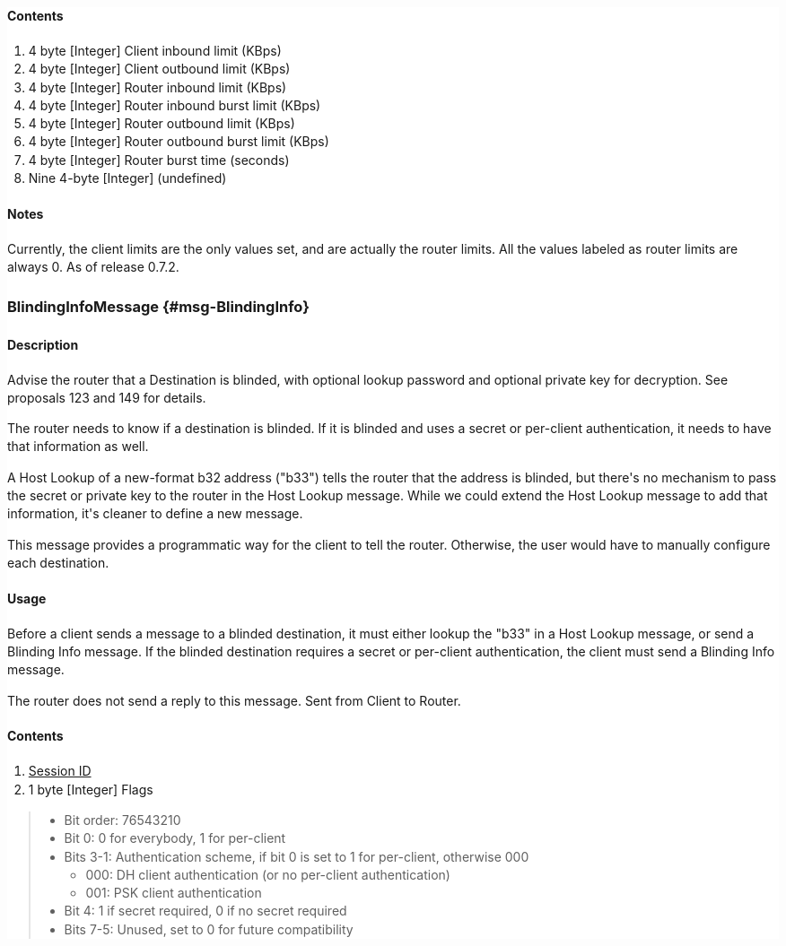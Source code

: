 #### Contents

1.  4 byte \[Integer\] Client inbound limit (KBps)
2.  4 byte \[Integer\] Client outbound limit (KBps)
3.  4 byte \[Integer\] Router inbound limit (KBps)
4.  4 byte \[Integer\] Router inbound burst limit (KBps)
5.  4 byte \[Integer\] Router outbound limit (KBps)
6.  4 byte \[Integer\] Router outbound burst limit (KBps)
7.  4 byte \[Integer\] Router burst time (seconds)
8.  Nine 4-byte \[Integer\] (undefined)

#### Notes

Currently, the client limits are the only values set, and are actually
the router limits. All the values labeled as router limits are always 0.
As of release 0.7.2.

### BlindingInfoMessage {#msg-BlindingInfo}

#### Description

Advise the router that a Destination is blinded, with optional lookup
password and optional private key for decryption. See proposals 123 and
149 for details.

The router needs to know if a destination is blinded. If it is blinded
and uses a secret or per-client authentication, it needs to have that
information as well.

A Host Lookup of a new-format b32 address (\"b33\") tells the router
that the address is blinded, but there\'s no mechanism to pass the
secret or private key to the router in the Host Lookup message. While we
could extend the Host Lookup message to add that information, it\'s
cleaner to define a new message.

This message provides a programmatic way for the client to tell the
router. Otherwise, the user would have to manually configure each
destination.

#### Usage

Before a client sends a message to a blinded destination, it must either
lookup the \"b33\" in a Host Lookup message, or send a Blinding Info
message. If the blinded destination requires a secret or per-client
authentication, the client must send a Blinding Info message.

The router does not send a reply to this message. Sent from Client to
Router.

#### Contents

1.  [Session ID](#session-id)
2.  1 byte \[Integer\] Flags

> -   Bit order: 76543210
> -   Bit 0: 0 for everybody, 1 for per-client
> -   Bits 3-1: Authentication scheme, if bit 0 is set to 1 for
>     per-client, otherwise 000
>     -   000: DH client authentication (or no per-client
>         authentication)
>     -   001: PSK client authentication
> -   Bit 4: 1 if secret required, 0 if no secret required
> -   Bits 7-5: Unused, set to 0 for future compatibility
